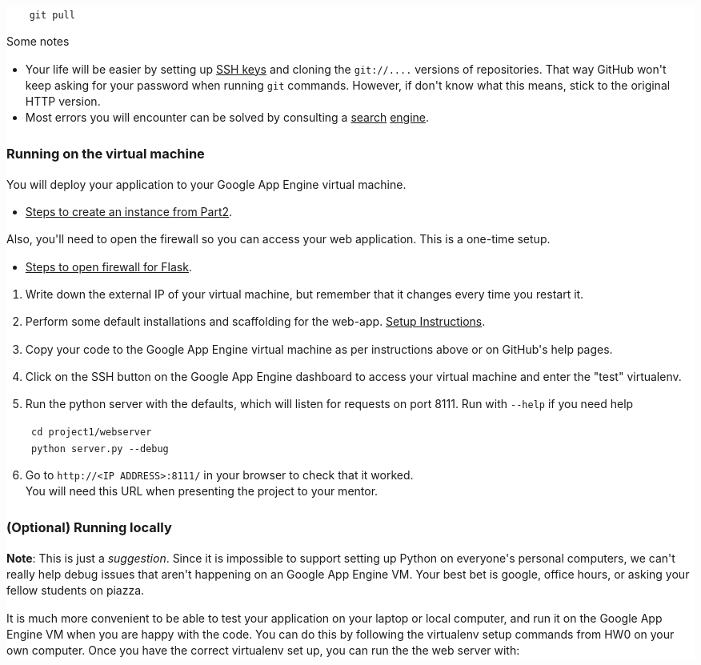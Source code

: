         git pull

Some notes

* Your life will be easier by setting up [SSH keys](https://help.github.com/articles/generating-ssh-keys/)
  and cloning the `git://....` versions of repositories.  That way GitHub won't keep asking for your password
  when running `git` commands. However, if don't know what this means, stick to the original HTTP version.
* Most errors you will encounter can be solved by consulting a [search](http://www.google.com) [engine](http://www.bing.com).


### Running on the virtual machine

You will deploy your application to your Google App Engine virtual machine.

* [Steps to create an instance from Part2](./gcp_instructions.pdf).

Also, you'll need to open the firewall so you can access your web application. This is a one-time setup.

* [Steps to open firewall for Flask](./firewall_instructions.pdf).


1. Write down the external IP of your virtual machine, but remember that it changes every time you restart it.
2. Perform some default installations and scaffolding for the web-app. [Setup Instructions](./setup_instructions/setup.md).
2. Copy your code to the Google App Engine virtual machine as per instructions above or on GitHub's help pages.
3. Click on the SSH button on the Google App Engine dashboard to access your virtual machine and enter the "test" virtualenv.
4. Run the python server with the defaults, which will listen for requests on port 8111.  Run with `--help` if you need help

        cd project1/webserver
        python server.py --debug


5. Go to `http://<IP ADDRESS>:8111/` in your browser to check that it worked.  
   You will need this URL when presenting the project to your mentor.


### (Optional) Running locally

**Note**: This is just a *suggestion*. Since it is impossible to support setting up Python on everyone's
personal computers, we can't really help debug issues that aren't happening on an Google App Engine VM. Your best
bet is google, office hours, or asking your fellow students on piazza.

It is much more convenient to be able to test your application on your laptop or local computer, and
run it on the Google App Engine VM when you are happy with the code. You can do this by following the virtualenv
setup commands from HW0 on your own computer. Once you have the correct virtualenv set up, you can
run the the web server with:
